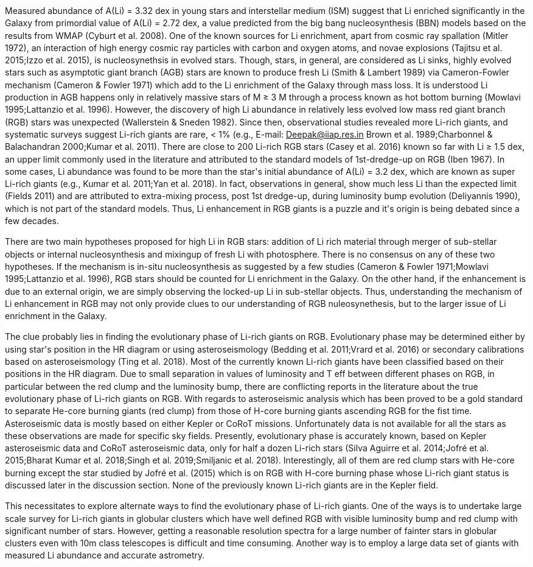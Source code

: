 Measured abundance of A(Li) = 3.32 dex in young stars and interstellar medium (ISM) suggest that Li enriched significantly in the Galaxy from primordial value of A(Li) = 2.72 dex, a value predicted from the big bang nucleosynthesis (BBN) models based on the results from WMAP (Cyburt et al. 2008). One of the known sources for Li enrichment, apart from cosmic ray spallation (Mitler 1972), an interaction of high energy cosmic ray particles with carbon and oxygen atoms, and novae explosions (Tajitsu et al. 2015;Izzo et al. 2015), is nucleosynethsis in evolved stars. Though, stars, in general, are considered as Li sinks, highly evolved stars such as asymptotic giant branch (AGB) stars are known to produce fresh Li (Smith & Lambert 1989) via Cameron-Fowler mechanism (Cameron & Fowler 1971) which add to the Li enrichment of the Galaxy through mass loss. It is understood Li production in AGB happens only in relatively massive stars of M ≥ 3 M through a process known as hot bottom burning (Mowlavi 1995;Lattanzio et al. 1996). However, the discovery of high Li abundance in relatively less evolved low mass red giant branch (RGB) stars was unexpected (Wallerstein & Sneden 1982). Since then, observational studies revealed more Li-rich giants, and systematic surveys suggest Li-rich giants are rare, < 1% (e.g., E-mail: Deepak@iiap.res.in Brown et al. 1989;Charbonnel & Balachandran 2000;Kumar et al. 2011). There are close to 200 Li-rich RGB stars (Casey et al. 2016) known so far with Li ≥ 1.5 dex, an upper limit commonly used in the literature and attributed to the standard models of 1st-dredge-up on RGB (Iben 1967). In some cases, Li abundance was found to be more than the star's initial abundance of A(Li) = 3.2 dex, which are known as super Li-rich giants (e.g., Kumar et al. 2011;Yan et al. 2018). In fact, observations in general, show much less Li than the expected limit (Fields 2011) and are attributed to extra-mixing process, post 1st dredge-up, during luminosity bump evolution (Deliyannis 1990), which is not part of the standard models. Thus, Li enhancement in RGB giants is a puzzle and it's origin is being debated since a few decades.

There are two main hypotheses proposed for high Li in RGB stars: addition of Li rich material through merger of sub-stellar objects or internal nucleosynthesis and mixingup of fresh Li with photosphere. There is no consensus on any of these two hypotheses. If the mechanism is in-situ nucleosynthesis as suggested by a few studies (Cameron & Fowler 1971;Mowlavi 1995;Lattanzio et al. 1996), RGB stars should be counted for Li enrichment in the Galaxy. On the other hand, if the enhancement is due to an external origin, we are simply observing the locked-up Li in sub-stellar objects. Thus, understanding the mechanism of Li enhancement in RGB may not only provide clues to our understanding of RGB nuleosynethesis, but to the larger issue of Li enrichment in the Galaxy.

The clue probably lies in finding the evolutionary phase of Li-rich giants on RGB. Evolutionary phase may be determined either by using star's position in the HR diagram or using asteroseismology (Bedding et al. 2011;Vrard et al. 2016) or secondary calibrations based on asteroseismology (Ting et al. 2018). Most of the currently known Li-rich giants have been classified based on their positions in the HR diagram. Due to small separation in values of luminosity and T eff between different phases on RGB, in particular between the red clump and the luminosity bump, there are conflicting reports in the literature about the true evolutionary phase of Li-rich giants on RGB. With regards to asteroseismic analysis which has been proved to be a gold standard to separate He-core burning giants (red clump) from those of H-core burning giants ascending RGB for the fist time. Asteroseismic data is mostly based on either Kepler or CoRoT missions. Unfortunately data is not available for all the stars as these observations are made for specific sky fields. Presently, evolutionary phase is accurately known, based on Kepler asteroseismic data and CoRoT asteroseismic data, only for half a dozen Li-rich stars (Silva Aguirre et al. 2014;Jofré et al. 2015;Bharat Kumar et al. 2018;Singh et al. 2019;Smiljanic et al. 2018). Interestingly, all of them are red clump stars with He-core burning except the star studied by Jofré et al. (2015) which is on RGB with H-core burning phase whose Li-rich giant status is discussed later in the discussion section. None of the previously known Li-rich giants are in the Kepler field.

This necessitates to explore alternate ways to find the evolutionary phase of Li-rich giants. One of the ways is to undertake large scale survey for Li-rich giants in globular clusters which have well defined RGB with visible luminosity bump and red clump with significant number of stars. However, getting a reasonable resolution spectra for a large number of fainter stars in globular clusters even with 10m class telescopes is difficult and time consuming. Another way is to employ a large data set of giants with measured Li abundance and accurate astrometry.
